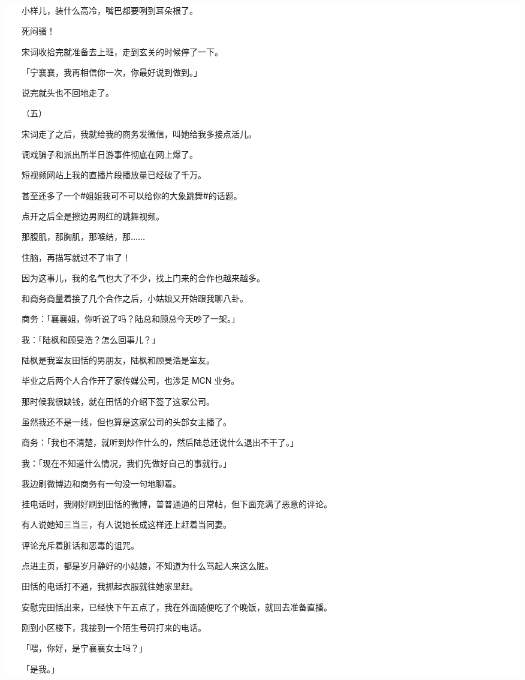 &emsp;&emsp;小样儿，装什么高冷，嘴巴都要咧到耳朵根了。  
  
&emsp;&emsp;死闷骚！  
  
&emsp;&emsp;宋词收拾完就准备去上班，走到玄关的时候停了一下。   
  
&emsp;&emsp;「宁襄襄，我再相信你一次，你最好说到做到。」  
  
&emsp;&emsp;说完就头也不回地走了。  
  
&emsp;&emsp;（五）  
  
&emsp;&emsp;宋词走了之后，我就给我的商务发微信，叫她给我多接点活儿。  
  
&emsp;&emsp;调戏骗子和派出所半日游事件彻底在网上爆了。  
  
&emsp;&emsp;短视频网站上我的直播片段播放量已经破了千万。  
  
&emsp;&emsp;甚至还多了一个#姐姐我可不可以给你的大象跳舞#的话题。  
  
&emsp;&emsp;点开之后全是擦边男网红的跳舞视频。  
  
&emsp;&emsp;那腹肌，那胸肌，那喉结，那...…  
  
&emsp;&emsp;住脑，再描写就过不了审了！  
  
&emsp;&emsp;因为这事儿，我的名气也大了不少，找上门来的合作也越来越多。  
  
&emsp;&emsp;和商务商量着接了几个合作之后，小姑娘又开始跟我聊八卦。  
  
&emsp;&emsp;商务：「襄襄姐，你听说了吗？陆总和顾总今天吵了一架。」  
  
&emsp;&emsp;我：「陆枫和顾旻浩？怎么回事儿？」  
  
&emsp;&emsp;陆枫是我室友田恬的男朋友，陆枫和顾旻浩是室友。  
  
&emsp;&emsp;毕业之后两个人合作开了家传媒公司，也涉足 MCN 业务。  
  
&emsp;&emsp;那时候我很缺钱，就在田恬的介绍下签了这家公司。  
  
&emsp;&emsp;虽然我还不是一线，但也算是这家公司的头部女主播了。  
  
&emsp;&emsp;商务：「我也不清楚，就听到炒作什么的，然后陆总还说什么退出不干了。」  
  
&emsp;&emsp;我：「现在不知道什么情况，我们先做好自己的事就行。」  
  
&emsp;&emsp;我边刷微博边和商务有一句没一句地聊着。  
  
&emsp;&emsp;挂电话时，我刚好刷到田恬的微博，普普通通的日常帖，但下面充满了恶意的评论。  
  
&emsp;&emsp;有人说她知三当三，有人说她长成这样还上赶着当同妻。  
  
&emsp;&emsp;评论充斥着脏话和恶毒的诅咒。  
  
&emsp;&emsp;点进主页，都是岁月静好的小姑娘，不知道为什么骂起人来这么脏。  
  
&emsp;&emsp;田恬的电话打不通，我抓起衣服就往她家里赶。  
  
&emsp;&emsp;安慰完田恬出来，已经快下午五点了，我在外面随便吃了个晚饭，就回去准备直播。  
  
&emsp;&emsp;刚到小区楼下，我接到一个陌生号码打来的电话。  
  
&emsp;&emsp;「喂，你好，是宁襄襄女士吗？」  
  
&emsp;&emsp;「是我。」  
  
